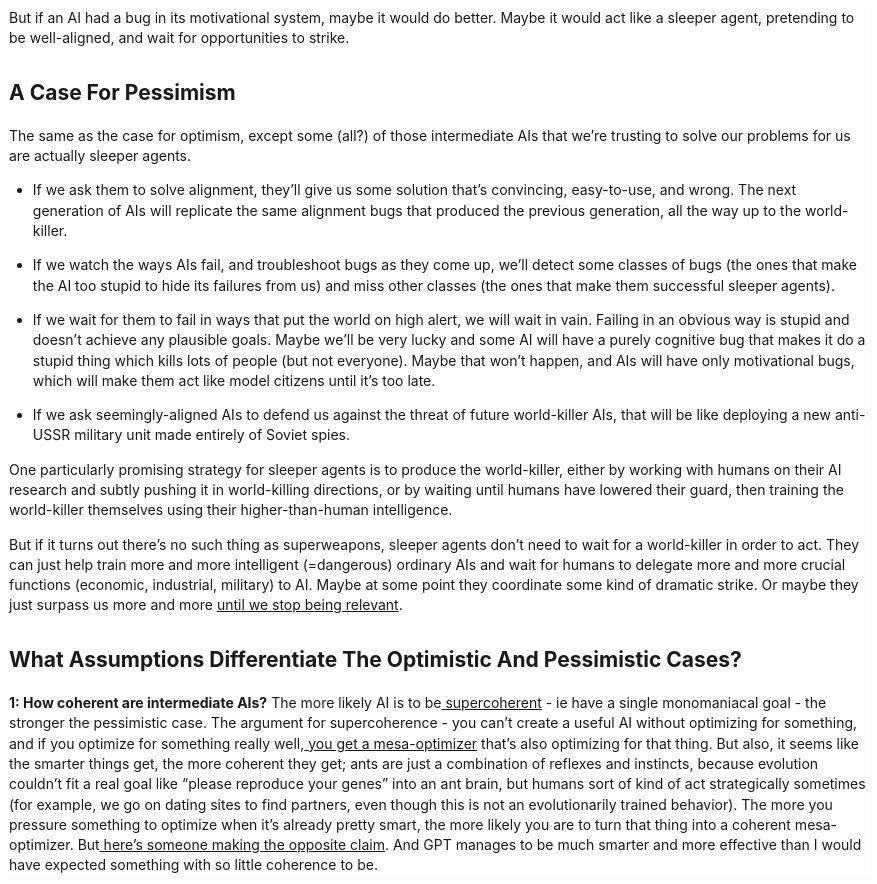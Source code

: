 But if an AI had a bug in its motivational system, maybe it would do better. Maybe it would act like a sleeper agent, pretending to be well-aligned, and wait for opportunities to strike.

## A Case For Pessimism

The same as the case for optimism, except some (all?) of those intermediate AIs that we’re trusting to solve our problems for us are actually sleeper agents.

  * If we ask them to solve alignment, they’ll give us some solution that’s convincing, easy-to-use, and wrong. The next generation of AIs will replicate the same alignment bugs that produced the previous generation, all the way up to the world-killer.

  * If we watch the ways AIs fail, and troubleshoot bugs as they come up, we’ll detect some classes of bugs (the ones that make the AI too stupid to hide its failures from us) and miss other classes (the ones that make them successful sleeper agents).

  * If we wait for them to fail in ways that put the world on high alert, we will wait in vain. Failing in an obvious way is stupid and doesn’t achieve any plausible goals. Maybe we’ll be very lucky and some AI will have a purely cognitive bug that makes it do a stupid thing which kills lots of people (but not everyone). Maybe that won’t happen, and AIs will have only motivational bugs, which will make them act like model citizens until it’s too late.

  * If we ask seemingly-aligned AIs to defend us against the threat of future world-killer AIs, that will be like deploying a new anti-USSR military unit made entirely of Soviet spies.




One particularly promising strategy for sleeper agents is to produce the world-killer, either by working with humans on their AI research and subtly pushing it in world-killing directions, or by waiting until humans have lowered their guard, then training the world-killer themselves using their higher-than-human intelligence.

But if it turns out there’s no such thing as superweapons, sleeper agents don’t need to wait for a world-killer in order to act. They can just help train more and more intelligent (=dangerous) ordinary AIs and wait for humans to delegate more and more crucial functions (economic, industrial, military) to AI. Maybe at some point they coordinate some kind of dramatic strike. Or maybe they just surpass us more and more [until we stop being relevant](https://www.theonion.com/fbi-uncovers-al-qaeda-plot-to-just-sit-back-and-enjoy-c-1819576375). 

## What Assumptions Differentiate The Optimistic And Pessimistic Cases?

**1: How coherent are intermediate AIs?** The more likely AI is to be[ supercoherent](https://sohl-dickstein.github.io/2023/03/09/coherence.html) \- ie have a single monomaniacal goal - the stronger the pessimistic case. The argument for supercoherence - you can’t create a useful AI without optimizing for something, and if you optimize for something really well,[ you get a mesa-optimizer](https://astralcodexten.substack.com/p/deceptively-aligned-mesa-optimizers) that’s also optimizing for that thing. But also, it seems like the smarter things get, the more coherent they get; ants are just a combination of reflexes and instincts, because evolution couldn’t fit a real goal like “please reproduce your genes” into an ant brain, but humans sort of kind of act strategically sometimes (for example, we go on dating sites to find partners, even though this is not an evolutionarily trained behavior). The more you pressure something to optimize when it’s already pretty smart, the more likely you are to turn that thing into a coherent mesa-optimizer. But[ here’s someone making the opposite claim](https://sohl-dickstein.github.io/2023/03/09/coherence.html). And GPT manages to be much smarter and more effective than I would have expected something with so little coherence to be.
